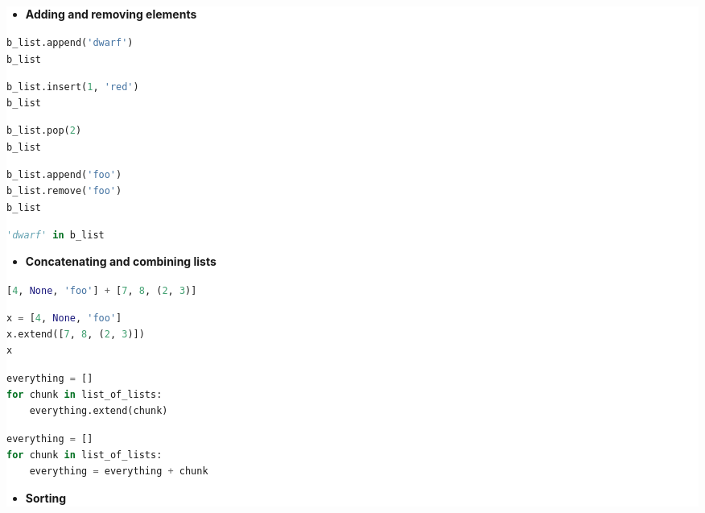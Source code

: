 * __Adding and removing elements__


```python
b_list.append('dwarf')
b_list
```


```python
b_list.insert(1, 'red')
b_list
```


```python
b_list.pop(2)
b_list
```


```python
b_list.append('foo')
b_list.remove('foo')
b_list
```


```python
'dwarf' in b_list
```

* __Concatenating and combining lists__


```python
[4, None, 'foo'] + [7, 8, (2, 3)]

```


```python
x = [4, None, 'foo']
x.extend([7, 8, (2, 3)])
x
```


```python
everything = []
for chunk in list_of_lists:
    everything.extend(chunk)

```


```python
everything = []
for chunk in list_of_lists:
    everything = everything + chunk
```

* __Sorting__

